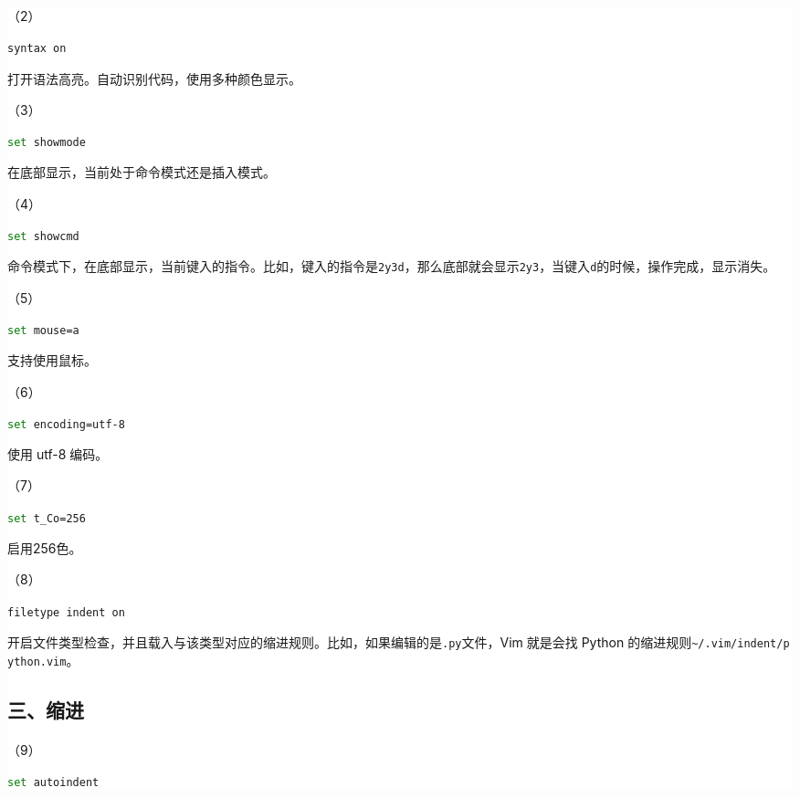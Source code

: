 （2）

```bash
syntax on
```

打开语法高亮。自动识别代码，使用多种颜色显示。

（3）

```bash
set showmode
```

在底部显示，当前处于命令模式还是插入模式。

（4）

```bash
set showcmd
```

命令模式下，在底部显示，当前键入的指令。比如，键入的指令是`2y3d`，那么底部就会显示`2y3`，当键入`d`的时候，操作完成，显示消失。

（5）

```bash
set mouse=a
```

支持使用鼠标。

（6）

```bash
set encoding=utf-8  
```

使用 utf-8 编码。

（7）

```bash
set t_Co=256
```

启用256色。

（8）

```bash
filetype indent on
```

开启文件类型检查，并且载入与该类型对应的缩进规则。比如，如果编辑的是`.py`文件，Vim 就是会找 Python 的缩进规则`~/.vim/indent/python.vim`。

## 三、缩进

（9）

 ```bash
 set autoindent
 ```
